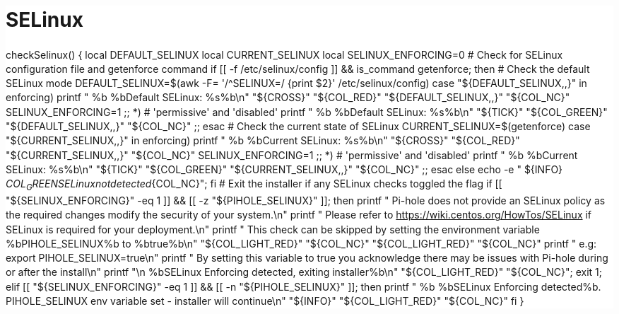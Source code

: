 # SELinux
checkSelinux() {
    local DEFAULT_SELINUX
    local CURRENT_SELINUX
    local SELINUX_ENFORCING=0
    # Check for SELinux configuration file and getenforce command
    if [[ -f /etc/selinux/config ]] && is_command getenforce; then
        # Check the default SELinux mode
        DEFAULT_SELINUX=$(awk -F= '/^SELINUX=/ {print $2}' /etc/selinux/config)
        case "${DEFAULT_SELINUX,,}" in
            enforcing)
                printf "  %b %bDefault SELinux: %s%b\\n" "${CROSS}" "${COL_RED}" "${DEFAULT_SELINUX,,}" "${COL_NC}"
                SELINUX_ENFORCING=1
                ;;
            *)  # 'permissive' and 'disabled'
                printf "  %b %bDefault SELinux: %s%b\\n" "${TICK}" "${COL_GREEN}" "${DEFAULT_SELINUX,,}" "${COL_NC}"
                ;;
        esac
        # Check the current state of SELinux
        CURRENT_SELINUX=$(getenforce)
        case "${CURRENT_SELINUX,,}" in
            enforcing)
                printf "  %b %bCurrent SELinux: %s%b\\n" "${CROSS}" "${COL_RED}" "${CURRENT_SELINUX,,}" "${COL_NC}"
                SELINUX_ENFORCING=1
                ;;
            *)  # 'permissive' and 'disabled'
                printf "  %b %bCurrent SELinux: %s%b\\n" "${TICK}" "${COL_GREEN}" "${CURRENT_SELINUX,,}" "${COL_NC}"
                ;;
        esac
    else
        echo -e "  ${INFO} ${COL_GREEN}SELinux not detected${COL_NC}";
    fi
    # Exit the installer if any SELinux checks toggled the flag
    if [[ "${SELINUX_ENFORCING}" -eq 1 ]] && [[ -z "${PIHOLE_SELINUX}" ]]; then
        printf "  Pi-hole does not provide an SELinux policy as the required changes modify the security of your system.\\n"
        printf "  Please refer to https://wiki.centos.org/HowTos/SELinux if SELinux is required for your deployment.\\n"
        printf "      This check can be skipped by setting the environment variable %bPIHOLE_SELINUX%b to %btrue%b\\n" "${COL_LIGHT_RED}" "${COL_NC}" "${COL_LIGHT_RED}" "${COL_NC}"
        printf "      e.g: export PIHOLE_SELINUX=true\\n"
        printf "      By setting this variable to true you acknowledge there may be issues with Pi-hole during or after the install\\n"
        printf "\\n  %bSELinux Enforcing detected, exiting installer%b\\n" "${COL_LIGHT_RED}" "${COL_NC}";
        exit 1;
    elif [[ "${SELINUX_ENFORCING}" -eq 1 ]] && [[ -n "${PIHOLE_SELINUX}" ]]; then
        printf "  %b %bSELinux Enforcing detected%b. PIHOLE_SELINUX env variable set - installer will continue\\n" "${INFO}" "${COL_LIGHT_RED}" "${COL_NC}"
    fi
}
